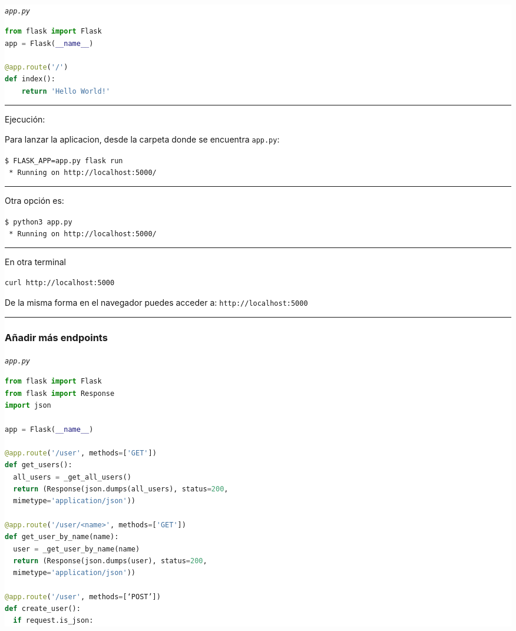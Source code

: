 *`app.py`*

```python
from flask import Flask  
app = Flask(__name__)

@app.route('/')
def index():
    return 'Hello World!'
```

---


Ejecución:

Para lanzar la aplicacion, desde la carpeta donde se encuentra `app.py`:

```shell
$ FLASK_APP=app.py flask run
 * Running on http://localhost:5000/
```

---


Otra opción es:

```shell
$ python3 app.py
 * Running on http://localhost:5000/
```

---


En otra terminal

```shell
curl http://localhost:5000
```

De la misma forma en el navegador puedes acceder a: `http://localhost:5000`

---


### Añadir más endpoints

*`app.py`*

```python
from flask import Flask
from flask import Response
import json

app = Flask(__name__)

@app.route('/user', methods=['GET'])
def get_users():
  all_users = _get_all_users()
  return (Response(json.dumps(all_users), status=200,
  mimetype='application/json'))

@app.route('/user/<name>', methods=['GET'])
def get_user_by_name(name):
  user = _get_user_by_name(name)
  return (Response(json.dumps(user), status=200,
  mimetype='application/json'))

@app.route('/user', methods=[‘POST’])
def create_user():
  if request.is_json:
```